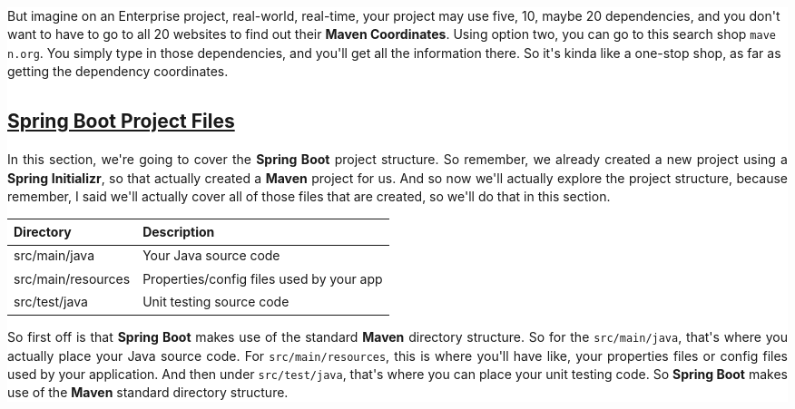 But imagine on an Enterprise project, real-world, real-time,
your project may use five, 10, maybe 20 dependencies,
and you don't want to have to go to all 20 websites 
to find out their **Maven Coordinates**.
Using option two, you can go to this search shop `maven.org`.
You simply type in those dependencies, 
and you'll get all the information there.
So it's kinda like a one-stop shop,
as far as getting the dependency coordinates.
</div>

## [Spring Boot Project Files]()
<div style="text-align:justify">

In this section, we're going to cover 
the **Spring Boot** project structure.
So remember, we already created a new project using a **Spring Initializr**,
so that actually created a **Maven** project for us.
And so now we'll actually explore the project structure, because remember, 
I said we'll actually cover all of those files that are created,
so we'll do that in this section.

| Directory          | Description                              |
|--------------------|------------------------------------------|
| src/main/java      | Your Java source code                    |
| src/main/resources | Properties/config files used by your app |
| src/test/java      | Unit testing source code                 |

So first off is that 
**Spring Boot** makes use of the standard **Maven** directory structure.
So for the `src/main/java`,
that's where you actually place your Java source code.
For `src/main/resources`, this is where you'll have like,
your properties files or config files used by your application.
And then under `src/test/java`,
that's where you can place your unit testing code.
So **Spring Boot** makes use of the **Maven** standard directory structure.
